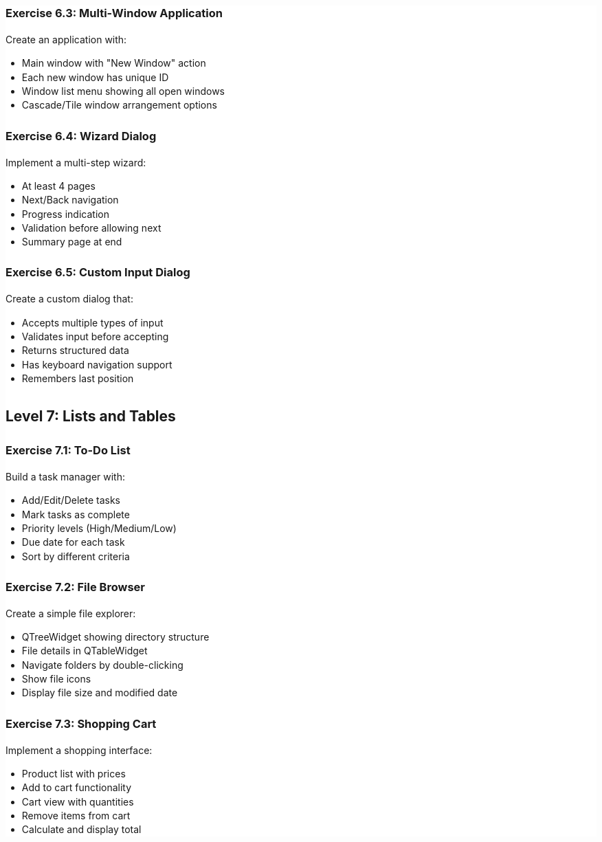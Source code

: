 ### Exercise 6.3: Multi-Window Application
Create an application with:
- Main window with "New Window" action
- Each new window has unique ID
- Window list menu showing all open windows
- Cascade/Tile window arrangement options

### Exercise 6.4: Wizard Dialog
Implement a multi-step wizard:
- At least 4 pages
- Next/Back navigation
- Progress indication
- Validation before allowing next
- Summary page at end

### Exercise 6.5: Custom Input Dialog
Create a custom dialog that:
- Accepts multiple types of input
- Validates input before accepting
- Returns structured data
- Has keyboard navigation support
- Remembers last position

## Level 7: Lists and Tables

### Exercise 7.1: To-Do List
Build a task manager with:
- Add/Edit/Delete tasks
- Mark tasks as complete
- Priority levels (High/Medium/Low)
- Due date for each task
- Sort by different criteria

### Exercise 7.2: File Browser
Create a simple file explorer:
- QTreeWidget showing directory structure
- File details in QTableWidget
- Navigate folders by double-clicking
- Show file icons
- Display file size and modified date

### Exercise 7.3: Shopping Cart
Implement a shopping interface:
- Product list with prices
- Add to cart functionality
- Cart view with quantities
- Remove items from cart
- Calculate and display total
